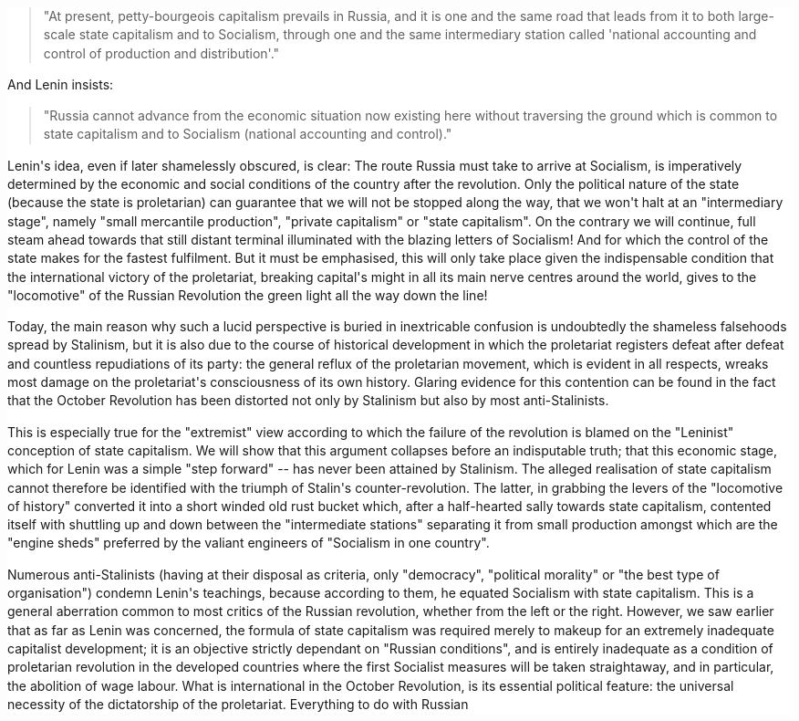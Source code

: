 >"At present, petty-bourgeois capitalism prevails in Russia, and it is
>one and the same road that leads from it to both large-scale state
>capitalism and to Socialism, through one and the same intermediary
>station called 'national accounting and control of production and
>distribution'."

And Lenin insists:

>"Russia cannot advance from the economic situation now existing here
>without traversing the ground which is common to state capitalism and
>to Socialism (national accounting and control)."

Lenin's idea, even if later shamelessly obscured, is clear: The route
Russia must take to arrive at Socialism, is imperatively determined by
the economic and social conditions of the country after the revolution.
Only the political nature of the state (because the state is
proletarian) can guarantee that we will not be stopped along the way,
that we won't halt at an "intermediary stage", namely "small mercantile
production", "private capitalism" or "state capitalism". On the contrary
we will continue, full steam ahead towards that still distant terminal
illuminated with the blazing letters of Socialism! And for which the
control of the state makes for the fastest fulfilment. But it must be
emphasised, this will only take place given the indispensable condition
that the international victory of the proletariat, breaking capital's
might in all its main nerve centres around the world, gives to the
"locomotive" of the Russian Revolution the green light all the way down
the line!

Today, the main reason why such a lucid perspective is buried in
inextricable confusion is undoubtedly the shameless falsehoods spread by
Stalinism, but it is also due to the course of historical development in
which the proletariat registers defeat after defeat and countless
repudiations of its party: the general reflux of the proletarian
movement, which is evident in all respects, wreaks most damage on the
proletariat's consciousness of its own history. Glaring evidence for
this contention can be found in the fact that the October Revolution has
been distorted not only by Stalinism but also by most anti-Stalinists.

This is especially true for the "extremist" view according to which the
failure of the revolution is blamed on the "Leninist" conception of
state capitalism. We will show that this argument collapses before an
indisputable truth; that this economic stage, which for Lenin was a
simple "step forward" -- has never been attained by Stalinism. The
alleged realisation of state capitalism cannot therefore be identified
with the triumph of Stalin's counter-revolution. The latter, in grabbing
the levers of the "locomotive of history" converted it into a short
winded old rust bucket which, after a half-hearted sally towards state
capitalism, contented itself with shuttling up and down between the
"intermediate stations" separating it from small production amongst
which are the "engine sheds" preferred by the valiant engineers of
"Socialism in one country".

Numerous anti-Stalinists (having at their disposal as criteria, only
"democracy", "political morality" or "the best type of organisation")
condemn Lenin's teachings, because according to them, he equated
Socialism with state capitalism. This is a general aberration common to
most critics of the Russian revolution, whether from the left or the
right. However, we saw earlier that as far as Lenin was concerned, the
formula of state capitalism was required merely to makeup for an
extremely inadequate capitalist development; it is an objective strictly
dependant on "Russian conditions", and is entirely inadequate as a
condition of proletarian revolution in the developed countries where the
first Socialist measures will be taken straightaway, and in particular,
the abolition of wage labour. What is international in the October
Revolution, is its essential political feature: the universal necessity
of the dictatorship of the proletariat. Everything to do with Russian